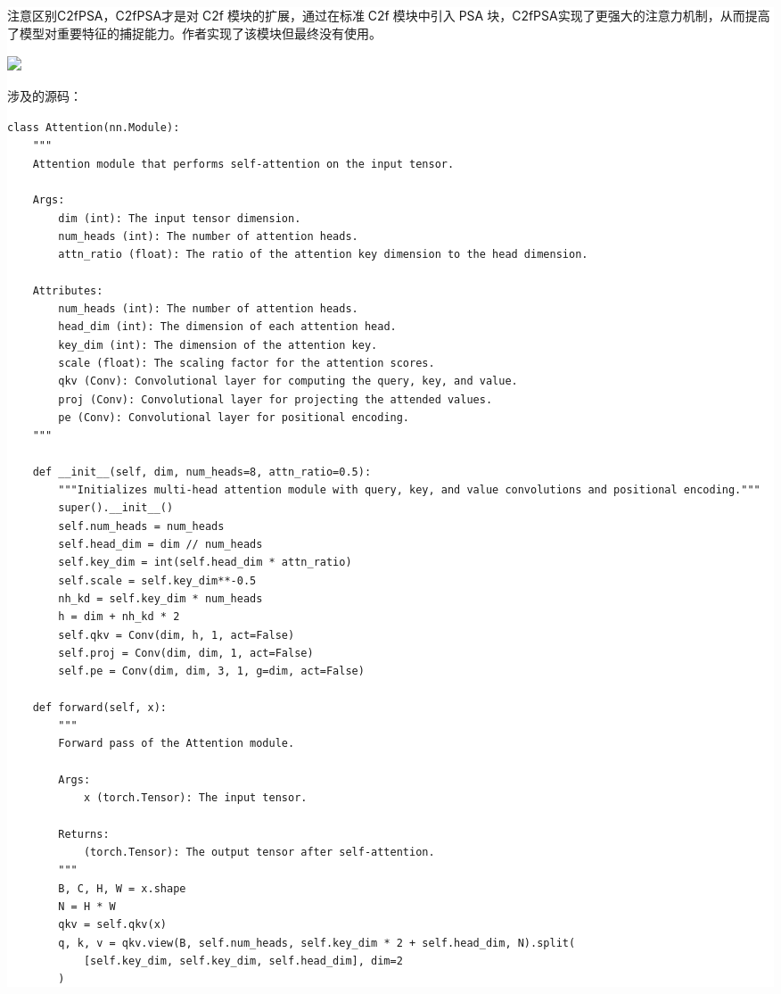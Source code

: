 注意区别C2fPSA，C2fPSA才是对 C2f 模块的扩展，通过在标准 C2f 模块中引入 PSA
块，C2fPSA实现了更强大的注意力机制，从而提高了模型对重要特征的捕捉能力。作者实现了该模块但最终没有使用。

![](https://i-blog.csdnimg.cn/direct/00b41a8913bf480f927e839cabe38930.png)

涉及的源码：

    
    
    class Attention(nn.Module):
        """
        Attention module that performs self-attention on the input tensor.
    
        Args:
            dim (int): The input tensor dimension.
            num_heads (int): The number of attention heads.
            attn_ratio (float): The ratio of the attention key dimension to the head dimension.
    
        Attributes:
            num_heads (int): The number of attention heads.
            head_dim (int): The dimension of each attention head.
            key_dim (int): The dimension of the attention key.
            scale (float): The scaling factor for the attention scores.
            qkv (Conv): Convolutional layer for computing the query, key, and value.
            proj (Conv): Convolutional layer for projecting the attended values.
            pe (Conv): Convolutional layer for positional encoding.
        """
    
        def __init__(self, dim, num_heads=8, attn_ratio=0.5):
            """Initializes multi-head attention module with query, key, and value convolutions and positional encoding."""
            super().__init__()
            self.num_heads = num_heads
            self.head_dim = dim // num_heads
            self.key_dim = int(self.head_dim * attn_ratio)
            self.scale = self.key_dim**-0.5
            nh_kd = self.key_dim * num_heads
            h = dim + nh_kd * 2
            self.qkv = Conv(dim, h, 1, act=False)
            self.proj = Conv(dim, dim, 1, act=False)
            self.pe = Conv(dim, dim, 3, 1, g=dim, act=False)
    
        def forward(self, x):
            """
            Forward pass of the Attention module.
    
            Args:
                x (torch.Tensor): The input tensor.
    
            Returns:
                (torch.Tensor): The output tensor after self-attention.
            """
            B, C, H, W = x.shape
            N = H * W
            qkv = self.qkv(x)
            q, k, v = qkv.view(B, self.num_heads, self.key_dim * 2 + self.head_dim, N).split(
                [self.key_dim, self.key_dim, self.head_dim], dim=2
            )
    